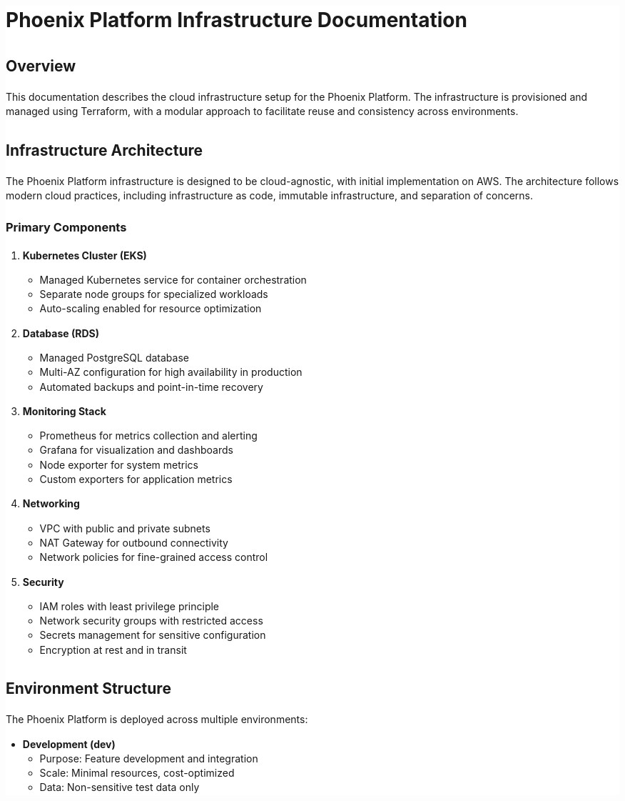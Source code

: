 # Phoenix Platform Infrastructure Documentation

## Overview

This documentation describes the cloud infrastructure setup for the Phoenix Platform. The infrastructure is provisioned and managed using Terraform, with a modular approach to facilitate reuse and consistency across environments.

## Infrastructure Architecture

The Phoenix Platform infrastructure is designed to be cloud-agnostic, with initial implementation on AWS. The architecture follows modern cloud practices, including infrastructure as code, immutable infrastructure, and separation of concerns.

### Primary Components

1. **Kubernetes Cluster (EKS)**
   - Managed Kubernetes service for container orchestration
   - Separate node groups for specialized workloads
   - Auto-scaling enabled for resource optimization

2. **Database (RDS)**
   - Managed PostgreSQL database
   - Multi-AZ configuration for high availability in production
   - Automated backups and point-in-time recovery

3. **Monitoring Stack**
   - Prometheus for metrics collection and alerting
   - Grafana for visualization and dashboards
   - Node exporter for system metrics
   - Custom exporters for application metrics

4. **Networking**
   - VPC with public and private subnets
   - NAT Gateway for outbound connectivity
   - Network policies for fine-grained access control

5. **Security**
   - IAM roles with least privilege principle
   - Network security groups with restricted access
   - Secrets management for sensitive configuration
   - Encryption at rest and in transit

## Environment Structure

The Phoenix Platform is deployed across multiple environments:

- **Development (dev)**
  - Purpose: Feature development and integration
  - Scale: Minimal resources, cost-optimized
  - Data: Non-sensitive test data only
